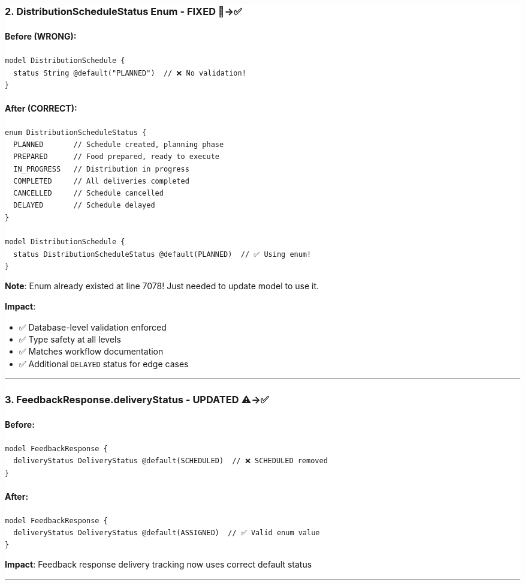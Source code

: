 
### **2. DistributionScheduleStatus Enum - FIXED** 🔴→✅

#### Before (WRONG):
```prisma
model DistributionSchedule {
  status String @default("PLANNED")  // ❌ No validation!
}
```

#### After (CORRECT):
```prisma
enum DistributionScheduleStatus {
  PLANNED       // Schedule created, planning phase
  PREPARED      // Food prepared, ready to execute
  IN_PROGRESS   // Distribution in progress
  COMPLETED     // All deliveries completed
  CANCELLED     // Schedule cancelled
  DELAYED       // Schedule delayed
}

model DistributionSchedule {
  status DistributionScheduleStatus @default(PLANNED)  // ✅ Using enum!
}
```

**Note**: Enum already existed at line 7078! Just needed to update model to use it.

**Impact**:
- ✅ Database-level validation enforced
- ✅ Type safety at all levels
- ✅ Matches workflow documentation
- ✅ Additional `DELAYED` status for edge cases

---

### **3. FeedbackResponse.deliveryStatus - UPDATED** ⚠️→✅

#### Before:
```prisma
model FeedbackResponse {
  deliveryStatus DeliveryStatus @default(SCHEDULED)  // ❌ SCHEDULED removed
}
```

#### After:
```prisma
model FeedbackResponse {
  deliveryStatus DeliveryStatus @default(ASSIGNED)  // ✅ Valid enum value
}
```

**Impact**: Feedback response delivery tracking now uses correct default status

---